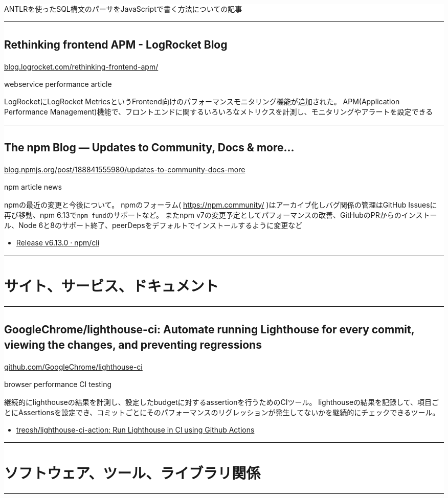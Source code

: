 ANTLRを使ったSQL構文のパーサをJavaScriptで書く方法についての記事


----

## Rethinking frontend APM - LogRocket Blog
[blog.logrocket.com/rethinking-frontend-apm/](https://blog.logrocket.com/rethinking-frontend-apm/ "Rethinking frontend APM - LogRocket Blog")
<p class="jser-tags jser-tag-icon"><span class="jser-tag">webservice</span> <span class="jser-tag">performance</span> <span class="jser-tag">article</span></p>

LogRocketにLogRocket MetricsというFrontend向けのパフォーマンスモニタリング機能が追加された。
APM(Application Performance Management)機能で、フロントエンドに関するいろいろなメトリクスを計測し、モニタリングやアラートを設定できる


----

## The npm Blog — Updates to Community, Docs & more...
[blog.npmjs.org/post/188841555980/updates-to-community-docs-more](https://blog.npmjs.org/post/188841555980/updates-to-community-docs-more "The npm Blog — Updates to Community, Docs & more...")
<p class="jser-tags jser-tag-icon"><span class="jser-tag">npm</span> <span class="jser-tag">article</span> <span class="jser-tag">news</span></p>

npmの最近の変更と今後について。
npmのフォーラム( https://npm.community/ )はアーカイブ化しバグ関係の管理はGitHub Issuesに再び移動、npm 6.13で`npm fund`のサポートなど。
またnpm v7の変更予定としてパフォーマンスの改善、GitHubのPRからのインストール、Node 6と8のサポート終了、peerDepsをデフォルトでインストールするように変更など

- [Release v6.13.0 · npm/cli](https://github.com/npm/cli/releases/tag/v6.13.0 "Release v6.13.0 · npm/cli")

----
<h1 class="site-genre">サイト、サービス、ドキュメント</h1>

----

## GoogleChrome/lighthouse-ci: Automate running Lighthouse for every commit, viewing the changes, and preventing regressions
[github.com/GoogleChrome/lighthouse-ci](https://github.com/GoogleChrome/lighthouse-ci "GoogleChrome/lighthouse-ci: Automate running Lighthouse for every commit, viewing the changes, and preventing regressions")
<p class="jser-tags jser-tag-icon"><span class="jser-tag">browser</span> <span class="jser-tag">performance</span> <span class="jser-tag">CI </span> <span class="jser-tag">testing</span></p>

継続的にlighthouseの結果を計測し、設定したbudgetに対するassertionを行うためのCIツール。
lighthouseの結果を記録して、項目ごとにAssertionsを設定でき、コミットごとにそのパフォーマンスのリグレッションが発生してないかを継続的にチェックできるツール。

- [treosh/lighthouse-ci-action: Run Lighthouse in CI using Github Actions](https://github.com/treosh/lighthouse-ci-action "treosh/lighthouse-ci-action: Run Lighthouse in CI using Github Actions")

----
<h1 class="site-genre">ソフトウェア、ツール、ライブラリ関係</h1>

----
